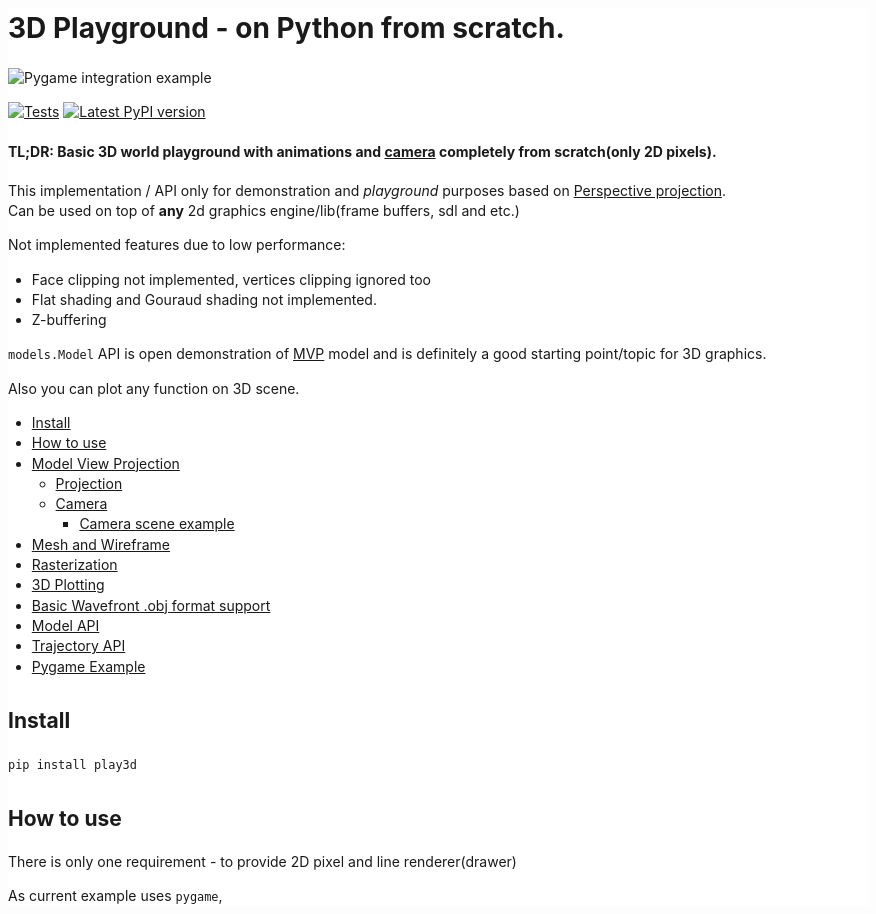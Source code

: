 3D Playground - on Python from scratch.
=====================================

![Pygame integration example](example/sm-example.gif)

[![Tests](https://github.com/timabilov/python-play3d/actions/workflows/python-package.yml/badge.svg?event=push)](https://github.com/timabilov/python-play3d/actions/workflows/python-package.yml)
[![Latest PyPI version](https://img.shields.io/pypi/v/play3d)](https://pypi.python.org/pypi/play3d/)
#### TL;DR: Basic 3D world playground with animations and [camera](#camera-keys-example) completely from scratch(only 2D pixels). 
This implementation / API only for demonstration and *playground* purposes based on [Perspective projection](https://en.wikipedia.org/wiki/3D_projection#Perspective_projection).     
Can be used on top of **any** 2d graphics engine/lib(frame buffers, sdl and etc.)

Not implemented features due to low performance:
* Face clipping not implemented, vertices clipping ignored too    
* Flat shading and Gouraud shading not implemented.
* Z-buffering 

`models.Model` API is open demonstration of [MVP](https://stackoverflow.com/questions/5550620/the-purpose-of-model-view-projection-matrix) model and is definitely a good starting point/topic for 3D graphics.

Also you can plot any function on 3D scene.


* [Install](#install)
* [How to use](#how-to-use)
* [Model View Projection](#model-view-projection)
  * [Projection](#projection)
  * [Camera](#world-camera)
    * [Camera scene example](#camera-keys-example)
* [Mesh and Wireframe](#mesh-and-wireframe)
* [Rasterization](#rasterization)
* [3D Plotting](#3d-plotting) 
* [Basic Wavefront .obj format support](#obj-format)
* [Model API](#models-api)
* [Trajectory API](#trajectory-api)
* [Pygame Example](#pygame-example)

## Install

```
pip install play3d
```

## How to use

There is only one requirement - to provide 2D pixel and line renderer(drawer)

As current example uses `pygame`,

